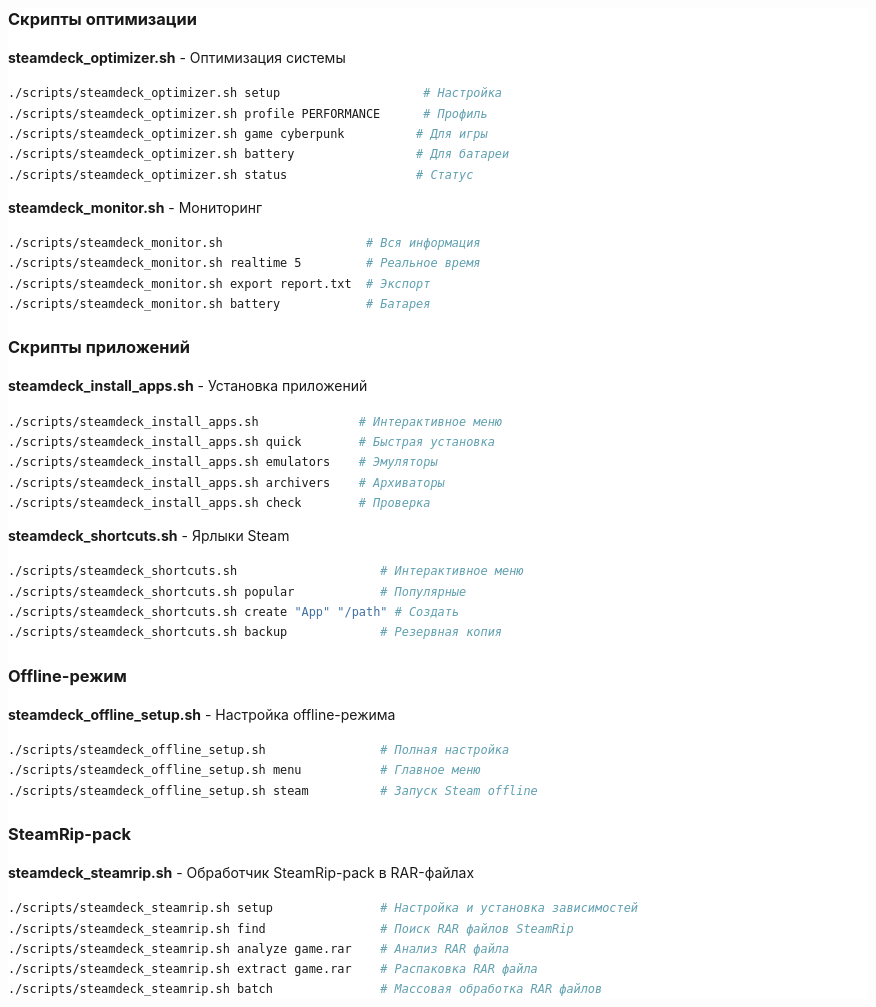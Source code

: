 ### Скрипты оптимизации

**steamdeck_optimizer.sh** - Оптимизация системы
```bash
./scripts/steamdeck_optimizer.sh setup                    # Настройка
./scripts/steamdeck_optimizer.sh profile PERFORMANCE      # Профиль
./scripts/steamdeck_optimizer.sh game cyberpunk          # Для игры
./scripts/steamdeck_optimizer.sh battery                 # Для батареи
./scripts/steamdeck_optimizer.sh status                  # Статус
```

**steamdeck_monitor.sh** - Мониторинг
```bash
./scripts/steamdeck_monitor.sh                    # Вся информация
./scripts/steamdeck_monitor.sh realtime 5         # Реальное время
./scripts/steamdeck_monitor.sh export report.txt  # Экспорт
./scripts/steamdeck_monitor.sh battery            # Батарея
```

### Скрипты приложений

**steamdeck_install_apps.sh** - Установка приложений
```bash
./scripts/steamdeck_install_apps.sh              # Интерактивное меню
./scripts/steamdeck_install_apps.sh quick        # Быстрая установка
./scripts/steamdeck_install_apps.sh emulators    # Эмуляторы
./scripts/steamdeck_install_apps.sh archivers    # Архиваторы
./scripts/steamdeck_install_apps.sh check        # Проверка
```

**steamdeck_shortcuts.sh** - Ярлыки Steam
```bash
./scripts/steamdeck_shortcuts.sh                    # Интерактивное меню
./scripts/steamdeck_shortcuts.sh popular            # Популярные
./scripts/steamdeck_shortcuts.sh create "App" "/path" # Создать
./scripts/steamdeck_shortcuts.sh backup             # Резервная копия
```

### Offline-режим

**steamdeck_offline_setup.sh** - Настройка offline-режима
```bash
./scripts/steamdeck_offline_setup.sh                # Полная настройка
./scripts/steamdeck_offline_setup.sh menu           # Главное меню
./scripts/steamdeck_offline_setup.sh steam          # Запуск Steam offline
```

### SteamRip-pack

**steamdeck_steamrip.sh** - Обработчик SteamRip-pack в RAR-файлах
```bash
./scripts/steamdeck_steamrip.sh setup               # Настройка и установка зависимостей
./scripts/steamdeck_steamrip.sh find                # Поиск RAR файлов SteamRip
./scripts/steamdeck_steamrip.sh analyze game.rar    # Анализ RAR файла
./scripts/steamdeck_steamrip.sh extract game.rar    # Распаковка RAR файла
./scripts/steamdeck_steamrip.sh batch               # Массовая обработка RAR файлов
```
